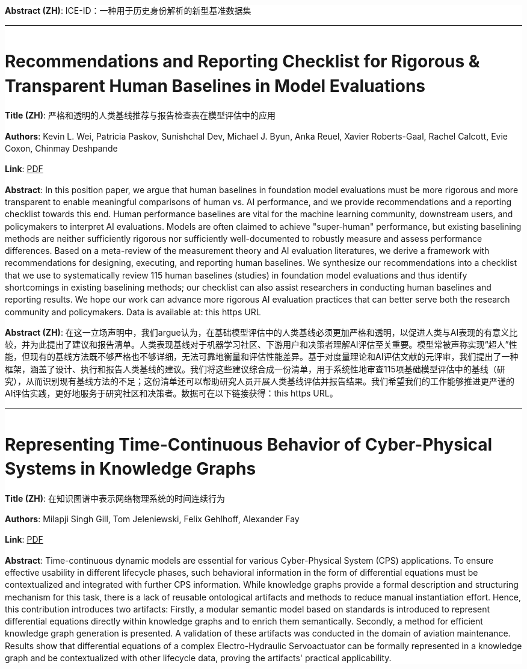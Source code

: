 
**Abstract (ZH)**: ICE-ID：一种用于历史身份解析的新型基准数据集 

---
# Recommendations and Reporting Checklist for Rigorous & Transparent Human Baselines in Model Evaluations 

**Title (ZH)**: 严格和透明的人类基线推荐与报告检查表在模型评估中的应用 

**Authors**: Kevin L. Wei, Patricia Paskov, Sunishchal Dev, Michael J. Byun, Anka Reuel, Xavier Roberts-Gaal, Rachel Calcott, Evie Coxon, Chinmay Deshpande  

**Link**: [PDF](https://arxiv.org/pdf/2506.13776)  

**Abstract**: In this position paper, we argue that human baselines in foundation model evaluations must be more rigorous and more transparent to enable meaningful comparisons of human vs. AI performance, and we provide recommendations and a reporting checklist towards this end. Human performance baselines are vital for the machine learning community, downstream users, and policymakers to interpret AI evaluations. Models are often claimed to achieve "super-human" performance, but existing baselining methods are neither sufficiently rigorous nor sufficiently well-documented to robustly measure and assess performance differences. Based on a meta-review of the measurement theory and AI evaluation literatures, we derive a framework with recommendations for designing, executing, and reporting human baselines. We synthesize our recommendations into a checklist that we use to systematically review 115 human baselines (studies) in foundation model evaluations and thus identify shortcomings in existing baselining methods; our checklist can also assist researchers in conducting human baselines and reporting results. We hope our work can advance more rigorous AI evaluation practices that can better serve both the research community and policymakers. Data is available at: this https URL 

**Abstract (ZH)**: 在这一立场声明中，我们argue认为，在基础模型评估中的人类基线必须更加严格和透明，以促进人类与AI表现的有意义比较，并为此提出了建议和报告清单。人类表现基线对于机器学习社区、下游用户和决策者理解AI评估至关重要。模型常被声称实现“超人”性能，但现有的基线方法既不够严格也不够详细，无法可靠地衡量和评估性能差异。基于对度量理论和AI评估文献的元评审，我们提出了一种框架，涵盖了设计、执行和报告人类基线的建议。我们将这些建议综合成一份清单，用于系统性地审查115项基础模型评估中的基线（研究），从而识别现有基线方法的不足；这份清单还可以帮助研究人员开展人类基线评估并报告结果。我们希望我们的工作能够推进更严谨的AI评估实践，更好地服务于研究社区和决策者。数据可在以下链接获得：this https URL。 

---
# Representing Time-Continuous Behavior of Cyber-Physical Systems in Knowledge Graphs 

**Title (ZH)**: 在知识图谱中表示网络物理系统的时间连续行为 

**Authors**: Milapji Singh Gill, Tom Jeleniewski, Felix Gehlhoff, Alexander Fay  

**Link**: [PDF](https://arxiv.org/pdf/2506.13773)  

**Abstract**: Time-continuous dynamic models are essential for various Cyber-Physical System (CPS) applications. To ensure effective usability in different lifecycle phases, such behavioral information in the form of differential equations must be contextualized and integrated with further CPS information. While knowledge graphs provide a formal description and structuring mechanism for this task, there is a lack of reusable ontological artifacts and methods to reduce manual instantiation effort. Hence, this contribution introduces two artifacts: Firstly, a modular semantic model based on standards is introduced to represent differential equations directly within knowledge graphs and to enrich them semantically. Secondly, a method for efficient knowledge graph generation is presented. A validation of these artifacts was conducted in the domain of aviation maintenance. Results show that differential equations of a complex Electro-Hydraulic Servoactuator can be formally represented in a knowledge graph and be contextualized with other lifecycle data, proving the artifacts' practical applicability. 
